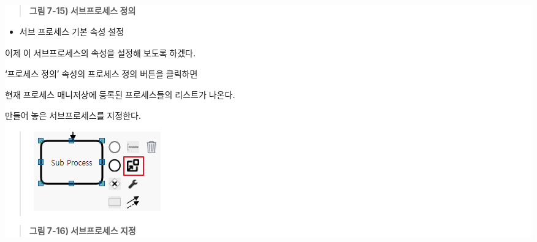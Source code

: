 >**그림 7-15) 서브프로세스 정의**


- 서브 프로세스 기본 속성 설정

이제 이 서브프로세스의 속성을 설정해 보도록 하겠다.

‘프로세스 정의’ 속성의 프로세스 정의 버튼을 클릭하면

현재 프로세스 매니저상에 등록된 프로세스들의 리스트가 나온다.

만들어 놓은 서브프로세스를 지정한다.

>![](../../uengine-image/94.png)

>**그림 7-16) 서브프로세스 지정**









